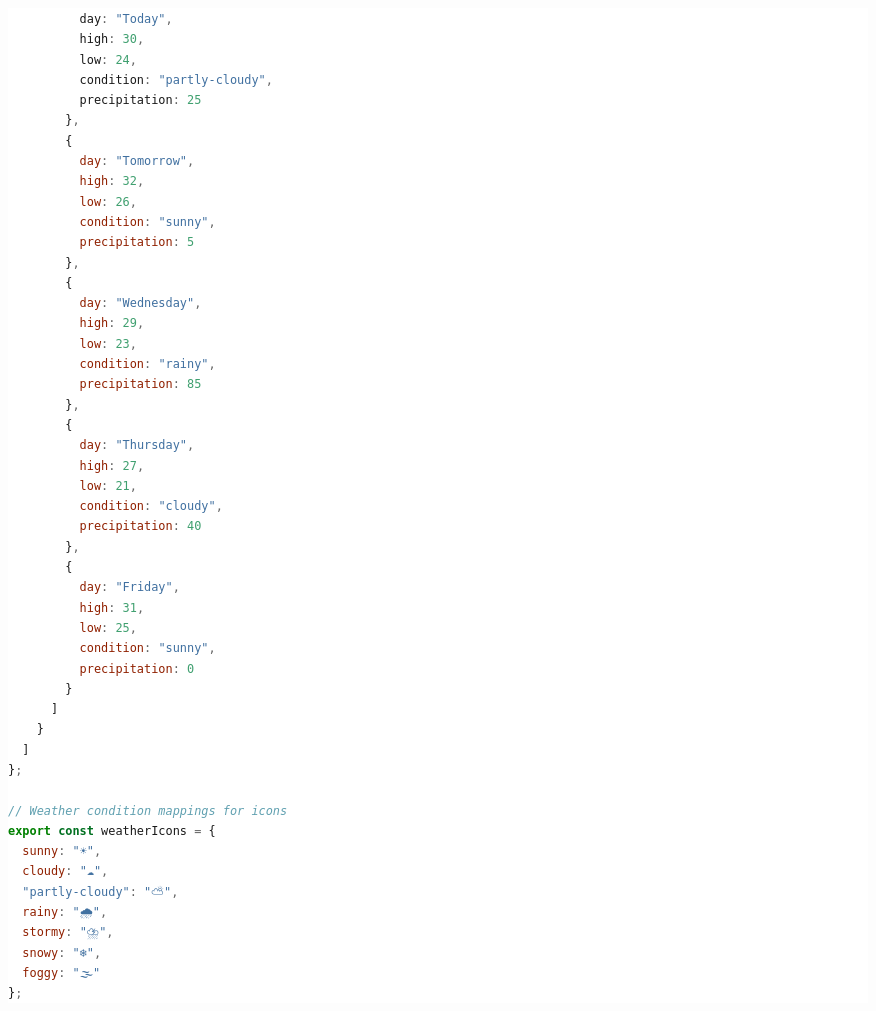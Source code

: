 ```javascript
          day: "Today",
          high: 30,
          low: 24,
          condition: "partly-cloudy",
          precipitation: 25
        },
        {
          day: "Tomorrow",
          high: 32,
          low: 26,
          condition: "sunny",
          precipitation: 5
        },
        {
          day: "Wednesday",
          high: 29,
          low: 23,
          condition: "rainy",
          precipitation: 85
        },
        {
          day: "Thursday",
          high: 27,
          low: 21,
          condition: "cloudy",
          precipitation: 40
        },
        {
          day: "Friday",
          high: 31,
          low: 25,
          condition: "sunny",
          precipitation: 0
        }
      ]
    }
  ]
};

// Weather condition mappings for icons
export const weatherIcons = {
  sunny: "☀️",
  cloudy: "☁️",
  "partly-cloudy": "⛅",
  rainy: "🌧️",
  stormy: "⛈️",
  snowy: "❄️",
  foggy: "🌫️"
};
```
